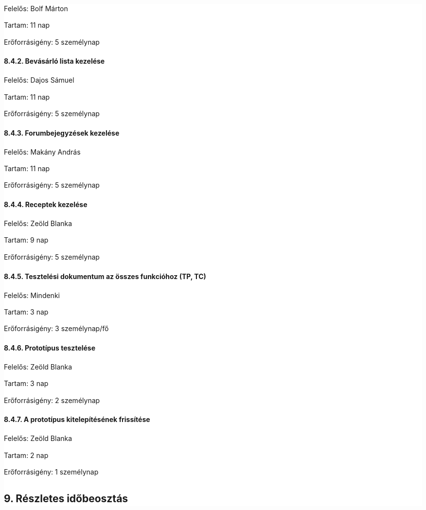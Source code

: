Felelős: Bolf Márton

Tartam:  11 nap

Erőforrásigény:  5 személynap

#### 8.4.2. Bevásárló lista kezelése

Felelős: Dajos Sámuel

Tartam:  11 nap

Erőforrásigény:  5 személynap

#### 8.4.3. Forumbejegyzések kezelése

Felelős: Makány András

Tartam:  11 nap

Erőforrásigény:  5 személynap

#### 8.4.4. Receptek kezelése

Felelős: Zeöld Blanka

Tartam:  9 nap

Erőforrásigény:  5 személynap

#### 8.4.5. Tesztelési dokumentum az összes funkcióhoz (TP, TC)

Felelős: Mindenki

Tartam:  3 nap

Erőforrásigény:  3 személynap/fő

#### 8.4.6. Prototípus tesztelése

Felelős: Zeöld Blanka

Tartam:  3 nap

Erőforrásigény:  2 személynap

#### 8.4.7. A prototípus kitelepítésének frissítése

Felelős: Zeöld Blanka

Tartam:  2 nap

Erőforrásigény:  1 személynap


## 9. Részletes időbeosztás
